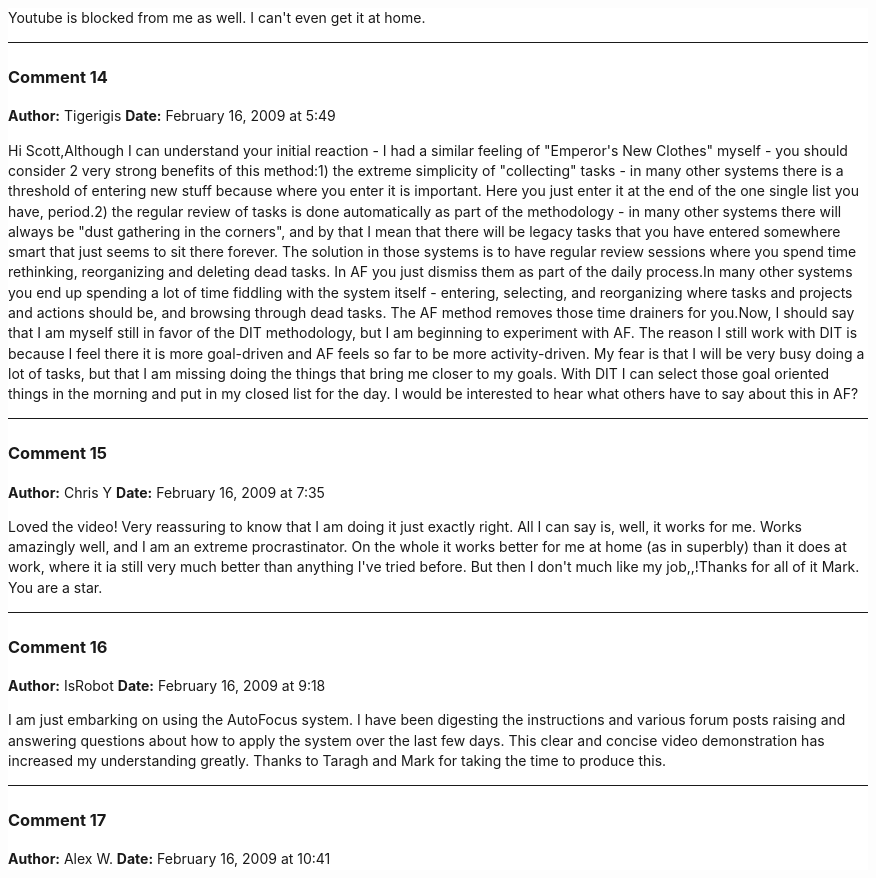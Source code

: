 Youtube is blocked from me as well. I can't even get it at home.

---

### Comment 14
**Author:** Tigerigis
**Date:** February 16, 2009 at 5:49

Hi Scott,Although I can understand your initial reaction - I had a similar feeling of "Emperor's New Clothes" myself - you should consider 2 very strong benefits of this method:1) the extreme simplicity of "collecting" tasks - in many other systems there is a threshold of entering new stuff because where you enter it is important. Here you just enter it at the end of the one single list you have, period.2) the regular review of tasks is done automatically as part of the methodology - in many other systems there will always be "dust gathering in the corners", and by that I mean that there will be legacy tasks that you have entered somewhere smart that just seems to sit there forever. The solution in those systems is to have regular review sessions where you spend time rethinking, reorganizing and deleting dead tasks. In AF you just dismiss them as part of the daily process.In many other systems you end up spending a lot of time fiddling with the system itself - entering, selecting, and reorganizing where tasks and projects and actions should be, and browsing through dead tasks. The AF method removes those time drainers for you.Now, I should say that I am myself still in favor of the DIT methodology, but I am beginning to experiment with AF. The reason I still work with DIT is because I feel there it is more goal-driven and AF feels so far to be more activity-driven. My fear is that I will be very busy doing a lot of tasks, but that I am missing doing the things that bring me closer to my goals. With DIT I can select those goal oriented things in the morning and put in my closed list for the day. I would be interested to hear what others have to say about this in AF?

---

### Comment 15
**Author:** Chris Y
**Date:** February 16, 2009 at 7:35

Loved the video! Very reassuring to know that I am doing it just exactly right. All I can say is, well, it works for me. Works amazingly well, and I am an extreme procrastinator. On the whole it works better for me at home (as in superbly) than it does at work, where it ia still very much better than anything I've tried before. But then I don't much like my job,,!Thanks for all of it Mark. You are a star.

---

### Comment 16
**Author:** IsRobot
**Date:** February 16, 2009 at 9:18

I am just embarking on using the AutoFocus system. I have been digesting the instructions and various forum posts raising and answering questions about how to apply the system over the last few days. This clear and concise video demonstration has increased my understanding greatly. Thanks to Taragh and Mark for taking the time to produce this.

---

### Comment 17
**Author:** Alex W.
**Date:** February 16, 2009 at 10:41
